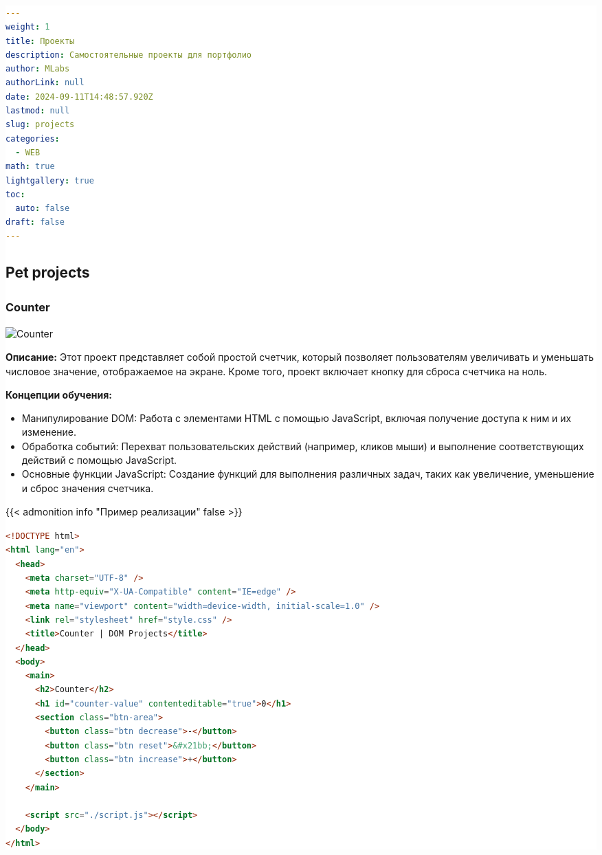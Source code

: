 ```yaml
---
weight: 1
title: Проекты
description: Самостоятельные проекты для портфолио
author: MLabs
authorLink: null
date: 2024-09-11T14:48:57.920Z
lastmod: null
slug: projects
categories:
  - WEB
math: true
lightgallery: true
toc:
  auto: false
draft: false
---
```


## Pet projects

### Counter

![Counter](https://media.dev.to/cdn-cgi/image/width=800%2Cheight=%2Cfit=scale-down%2Cgravity=auto%2Cformat=auto/https%3A%2F%2Fdev-to-uploads.s3.amazonaws.com%2Fuploads%2Farticles%2Fegsodt4dyfekiwp8ln4q.png "Counter")

**Описание:** Этот проект представляет собой простой счетчик, который позволяет пользователям увеличивать и уменьшать числовое значение, отображаемое на экране. Кроме того, проект включает кнопку для сброса счетчика на ноль.

**Концепции обучения:**

- Манипулирование DOM: Работа с элементами HTML с помощью JavaScript, включая получение доступа к ним и их изменение.
- Обработка событий: Перехват пользовательских действий (например, кликов мыши) и выполнение соответствующих действий с помощью JavaScript.
- Основные функции JavaScript: Создание функций для выполнения различных задач, таких как увеличение, уменьшение и сброс значения счетчика.

{{< admonition info "Пример реализации" false >}}

```html
<!DOCTYPE html>
<html lang="en">
  <head>
    <meta charset="UTF-8" />
    <meta http-equiv="X-UA-Compatible" content="IE=edge" />
    <meta name="viewport" content="width=device-width, initial-scale=1.0" />
    <link rel="stylesheet" href="style.css" />
    <title>Counter | DOM Projects</title>
  </head>
  <body>
    <main>
      <h2>Counter</h2>
      <h1 id="counter-value" contenteditable="true">0</h1>
      <section class="btn-area">
        <button class="btn decrease">-</button>
        <button class="btn reset">&#x21bb;</button>
        <button class="btn increase">+</button>
      </section>
    </main>

    <script src="./script.js"></script>
  </body>
</html>
```